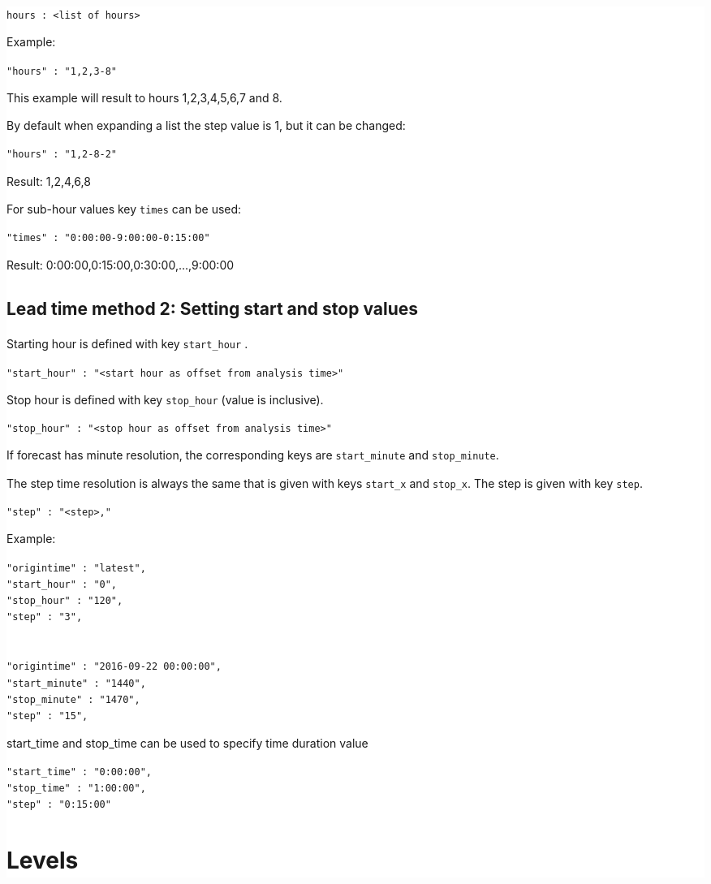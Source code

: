     hours : <list of hours>

Example:

    "hours" : "1,2,3-8"

This example will result to hours 1,2,3,4,5,6,7 and 8.

By default when expanding a list the step value is 1, but it can be changed:

    "hours" : "1,2-8-2"

Result: 1,2,4,6,8

For sub-hour values key `times` can be used:

    "times" : "0:00:00-9:00:00-0:15:00"

Result: 0:00:00,0:15:00,0:30:00,...,9:00:00


<a name="Time_3"/>

## Lead time method 2: Setting start and stop values

Starting hour is defined with key `start_hour` .

    "start_hour" : "<start hour as offset from analysis time>"

Stop hour is defined with key `stop_hour` (value is inclusive).

    "stop_hour" : "<stop hour as offset from analysis time>"

If forecast has minute resolution, the corresponding keys are `start_minute` and `stop_minute`. 

The step time resolution is always the same that is given with keys `start_x` and `stop_x`. The step is given with key `step`.

    "step" : "<step>,"

Example:

    "origintime" : "latest",
    "start_hour" : "0",
    "stop_hour" : "120",
    "step" : "3",


    "origintime" : "2016-09-22 00:00:00",
    "start_minute" : "1440",
    "stop_minute" : "1470",
    "step" : "15",

start_time and stop_time can be used to specify time duration value

    "start_time" : "0:00:00",
    "stop_time" : "1:00:00",
    "step" : "0:15:00"


<a name="Levels"/>

# Levels
